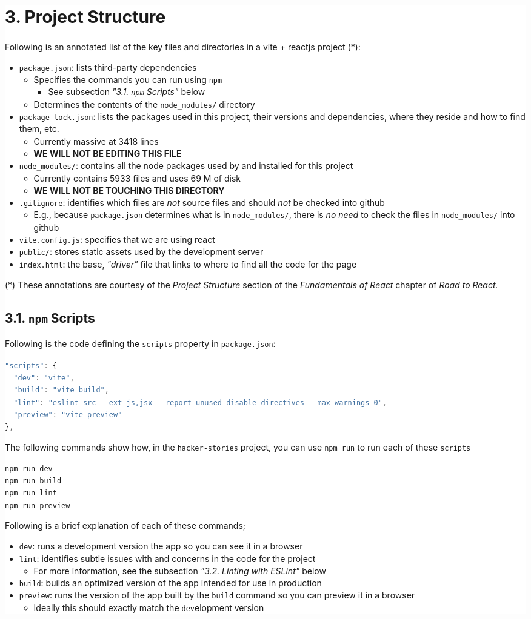 # 3. Project Structure

Following is an annotated list of the key files and directories in a vite + reactjs project (*):

- `package.json`: lists third-party dependencies
  - Specifies the commands you can run using `npm`
    - See subsection *"3.1. `npm` Scripts"* below
  - Determines the contents of the `node_modules/` directory
- `package-lock.json`: lists the packages used in this project, their versions and dependencies, where they reside and how to find them, etc.
  - Currently massive at 3418 lines
  - **WE WILL NOT BE EDITING THIS FILE**
- `node_modules/`: contains all the node packages used by and installed for this project
  - Currently contains 5933 files and uses 69 M of disk
  - **WE WILL NOT BE TOUCHING THIS DIRECTORY**
- `.gitignore`: identifies which files are *not* source files and should *not* be checked into github
  - E.g., because `package.json` determines what is in `node_modules/`, there is *no need* to check the files in `node_modules/` into github
- `vite.config.js`: specifies that we are using react
- `public/`: stores static assets used by the development server
- `index.html`: the base, *"driver"* file that links to where to find all the code for the page

(*) These annotations are courtesy of the *Project Structure* section of the *Fundamentals of React* chapter of *Road to React.*

## 3.1. `npm` Scripts

Following is the code defining the `scripts` property in `package.json`:

```javascript
"scripts": {
  "dev": "vite",
  "build": "vite build",
  "lint": "eslint src --ext js,jsx --report-unused-disable-directives --max-warnings 0",
  "preview": "vite preview"
},
```

The following commands show how, in the `hacker-stories` project, you can
use `npm run` to run each of these `scripts`

```
npm run dev
npm run build
npm run lint
npm run preview
```

Following is a brief explanation of each of these commands;

- `dev`: runs a development version the app so you can see it in a browser
- `lint`: identifies subtle issues with and concerns in the code for the project
  - For more information, see the subsection *"3.2. Linting with ESLint"* below
- `build`: builds an optimized version of the app intended for use in production
- `preview`: runs the version of the app built by the `build` command so you can preview it in a browser
  - Ideally this should exactly match the `dev`elopment version
